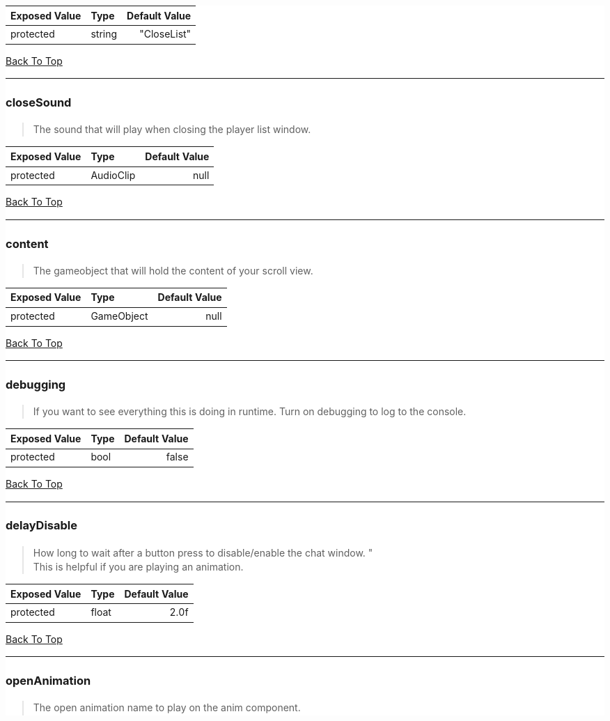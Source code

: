 | Exposed Value | Type | Default Value |
|:---|:---|---:|
|protected |string|"CloseList"

[Back To Top](#)

------------------
 ### closeSound<a name="parameter-closeSound"></a>
> The sound that will play when closing the player list window.

| Exposed Value | Type | Default Value |
|:---|:---|---:|
|protected |AudioClip|null

[Back To Top](#)

------------------
 ### content<a name="parameter-content"></a>
> The gameobject that will hold the content of your scroll view.

| Exposed Value | Type | Default Value |
|:---|:---|---:|
|protected |GameObject|null

[Back To Top](#)

------------------
 ### debugging<a name="parameter-debugging"></a>
> If you want to see everything this is doing in runtime. Turn on debugging to log to the console.

| Exposed Value | Type | Default Value |
|:---|:---|---:|
|protected |bool|false

[Back To Top](#)

------------------
 ### delayDisable<a name="parameter-delayDisable"></a>
> How long to wait after a button press to disable/enable the chat window. " <br>This is helpful if you are playing an animation.

| Exposed Value | Type | Default Value |
|:---|:---|---:|
|protected |float|2.0f

[Back To Top](#)

------------------
 ### openAnimation<a name="parameter-openAnimation"></a>
> The open animation name to play on the anim component.
